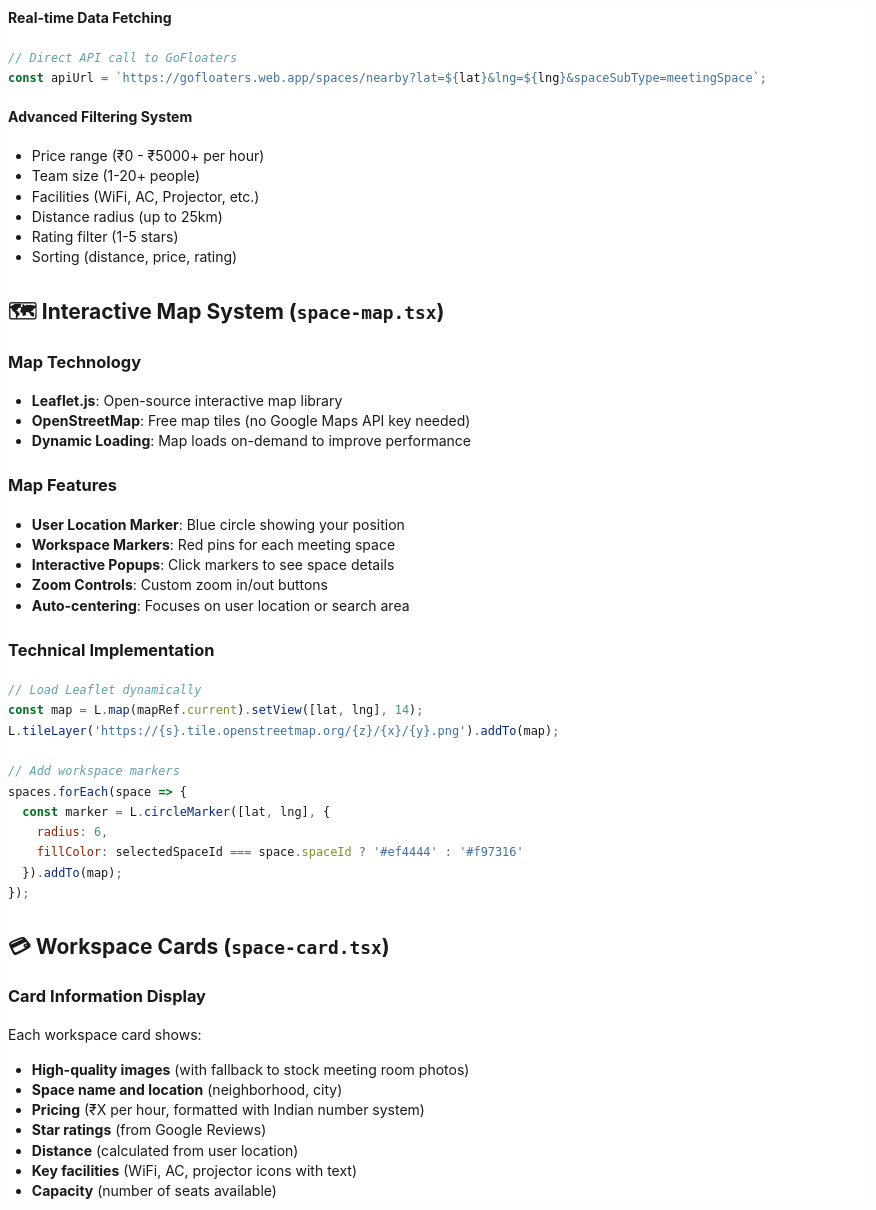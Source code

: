 #### **Real-time Data Fetching**
```javascript
// Direct API call to GoFloaters
const apiUrl = `https://gofloaters.web.app/spaces/nearby?lat=${lat}&lng=${lng}&spaceSubType=meetingSpace`;
```

#### **Advanced Filtering System**
- Price range (₹0 - ₹5000+ per hour)
- Team size (1-20+ people)
- Facilities (WiFi, AC, Projector, etc.)
- Distance radius (up to 25km)
- Rating filter (1-5 stars)
- Sorting (distance, price, rating)

## 🗺️ Interactive Map System (`space-map.tsx`)

### **Map Technology**
- **Leaflet.js**: Open-source interactive map library
- **OpenStreetMap**: Free map tiles (no Google Maps API key needed)
- **Dynamic Loading**: Map loads on-demand to improve performance

### **Map Features**
- **User Location Marker**: Blue circle showing your position
- **Workspace Markers**: Red pins for each meeting space
- **Interactive Popups**: Click markers to see space details
- **Zoom Controls**: Custom zoom in/out buttons
- **Auto-centering**: Focuses on user location or search area

### **Technical Implementation**
```javascript
// Load Leaflet dynamically
const map = L.map(mapRef.current).setView([lat, lng], 14);
L.tileLayer('https://{s}.tile.openstreetmap.org/{z}/{x}/{y}.png').addTo(map);

// Add workspace markers
spaces.forEach(space => {
  const marker = L.circleMarker([lat, lng], {
    radius: 6,
    fillColor: selectedSpaceId === space.spaceId ? '#ef4444' : '#f97316'
  }).addTo(map);
});
```

## 💳 Workspace Cards (`space-card.tsx`)

### **Card Information Display**
Each workspace card shows:
- **High-quality images** (with fallback to stock meeting room photos)
- **Space name and location** (neighborhood, city)
- **Pricing** (₹X per hour, formatted with Indian number system)
- **Star ratings** (from Google Reviews)
- **Distance** (calculated from user location)
- **Key facilities** (WiFi, AC, projector icons with text)
- **Capacity** (number of seats available)
